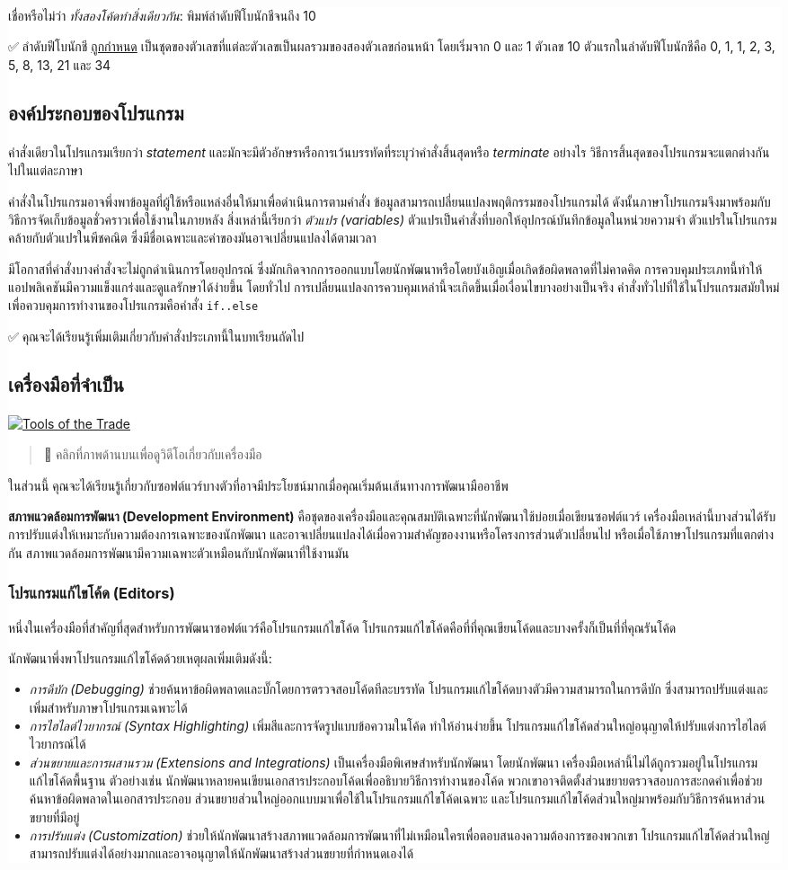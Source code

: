 เชื่อหรือไม่ว่า *ทั้งสองโค้ดทำสิ่งเดียวกัน*: พิมพ์ลำดับฟีโบนักชีจนถึง 10

✅ ลำดับฟีโบนักชี [ถูกกำหนด](https://en.wikipedia.org/wiki/Fibonacci_number) เป็นชุดของตัวเลขที่แต่ละตัวเลขเป็นผลรวมของสองตัวเลขก่อนหน้า โดยเริ่มจาก 0 และ 1 ตัวเลข 10 ตัวแรกในลำดับฟีโบนักชีคือ 0, 1, 1, 2, 3, 5, 8, 13, 21 และ 34

## องค์ประกอบของโปรแกรม

คำสั่งเดียวในโปรแกรมเรียกว่า *statement* และมักจะมีตัวอักษรหรือการเว้นบรรทัดที่ระบุว่าคำสั่งสิ้นสุดหรือ *terminate* อย่างไร วิธีการสิ้นสุดของโปรแกรมจะแตกต่างกันไปในแต่ละภาษา

คำสั่งในโปรแกรมอาจพึ่งพาข้อมูลที่ผู้ใช้หรือแหล่งอื่นให้มาเพื่อดำเนินการตามคำสั่ง ข้อมูลสามารถเปลี่ยนแปลงพฤติกรรมของโปรแกรมได้ ดังนั้นภาษาโปรแกรมจึงมาพร้อมกับวิธีการจัดเก็บข้อมูลชั่วคราวเพื่อใช้งานในภายหลัง สิ่งเหล่านี้เรียกว่า *ตัวแปร (variables)* ตัวแปรเป็นคำสั่งที่บอกให้อุปกรณ์บันทึกข้อมูลในหน่วยความจำ ตัวแปรในโปรแกรมคล้ายกับตัวแปรในพีชคณิต ซึ่งมีชื่อเฉพาะและค่าของมันอาจเปลี่ยนแปลงได้ตามเวลา

มีโอกาสที่คำสั่งบางคำสั่งจะไม่ถูกดำเนินการโดยอุปกรณ์ ซึ่งมักเกิดจากการออกแบบโดยนักพัฒนาหรือโดยบังเอิญเมื่อเกิดข้อผิดพลาดที่ไม่คาดคิด การควบคุมประเภทนี้ทำให้แอปพลิเคชันมีความแข็งแกร่งและดูแลรักษาได้ง่ายขึ้น โดยทั่วไป การเปลี่ยนแปลงการควบคุมเหล่านี้จะเกิดขึ้นเมื่อเงื่อนไขบางอย่างเป็นจริง คำสั่งทั่วไปที่ใช้ในโปรแกรมสมัยใหม่เพื่อควบคุมการทำงานของโปรแกรมคือคำสั่ง `if..else`

✅ คุณจะได้เรียนรู้เพิ่มเติมเกี่ยวกับคำสั่งประเภทนี้ในบทเรียนถัดไป

## เครื่องมือที่จำเป็น

[![Tools of the Trade](https://img.youtube.com/vi/69WJeXGBdxg/0.jpg)](https://youtube.com/watch?v=69WJeXGBdxg "Tools of the Trade")

> 🎥 คลิกที่ภาพด้านบนเพื่อดูวิดีโอเกี่ยวกับเครื่องมือ

ในส่วนนี้ คุณจะได้เรียนรู้เกี่ยวกับซอฟต์แวร์บางตัวที่อาจมีประโยชน์มากเมื่อคุณเริ่มต้นเส้นทางการพัฒนามืออาชีพ

**สภาพแวดล้อมการพัฒนา (Development Environment)** คือชุดของเครื่องมือและคุณสมบัติเฉพาะที่นักพัฒนาใช้บ่อยเมื่อเขียนซอฟต์แวร์ เครื่องมือเหล่านี้บางส่วนได้รับการปรับแต่งให้เหมาะกับความต้องการเฉพาะของนักพัฒนา และอาจเปลี่ยนแปลงได้เมื่อความสำคัญของงานหรือโครงการส่วนตัวเปลี่ยนไป หรือเมื่อใช้ภาษาโปรแกรมที่แตกต่างกัน สภาพแวดล้อมการพัฒนามีความเฉพาะตัวเหมือนกับนักพัฒนาที่ใช้งานมัน

### โปรแกรมแก้ไขโค้ด (Editors)

หนึ่งในเครื่องมือที่สำคัญที่สุดสำหรับการพัฒนาซอฟต์แวร์คือโปรแกรมแก้ไขโค้ด โปรแกรมแก้ไขโค้ดคือที่ที่คุณเขียนโค้ดและบางครั้งก็เป็นที่ที่คุณรันโค้ด

นักพัฒนาพึ่งพาโปรแกรมแก้ไขโค้ดด้วยเหตุผลเพิ่มเติมดังนี้:

- *การดีบัก (Debugging)* ช่วยค้นหาข้อผิดพลาดและบั๊กโดยการตรวจสอบโค้ดทีละบรรทัด โปรแกรมแก้ไขโค้ดบางตัวมีความสามารถในการดีบัก ซึ่งสามารถปรับแต่งและเพิ่มสำหรับภาษาโปรแกรมเฉพาะได้
- *การไฮไลต์ไวยากรณ์ (Syntax Highlighting)* เพิ่มสีและการจัดรูปแบบข้อความในโค้ด ทำให้อ่านง่ายขึ้น โปรแกรมแก้ไขโค้ดส่วนใหญ่อนุญาตให้ปรับแต่งการไฮไลต์ไวยากรณ์ได้
- *ส่วนขยายและการผสานรวม (Extensions and Integrations)* เป็นเครื่องมือพิเศษสำหรับนักพัฒนา โดยนักพัฒนา เครื่องมือเหล่านี้ไม่ได้ถูกรวมอยู่ในโปรแกรมแก้ไขโค้ดพื้นฐาน ตัวอย่างเช่น นักพัฒนาหลายคนเขียนเอกสารประกอบโค้ดเพื่ออธิบายวิธีการทำงานของโค้ด พวกเขาอาจติดตั้งส่วนขยายตรวจสอบการสะกดคำเพื่อช่วยค้นหาข้อผิดพลาดในเอกสารประกอบ ส่วนขยายส่วนใหญ่ออกแบบมาเพื่อใช้ในโปรแกรมแก้ไขโค้ดเฉพาะ และโปรแกรมแก้ไขโค้ดส่วนใหญ่มาพร้อมกับวิธีการค้นหาส่วนขยายที่มีอยู่
- *การปรับแต่ง (Customization)* ช่วยให้นักพัฒนาสร้างสภาพแวดล้อมการพัฒนาที่ไม่เหมือนใครเพื่อตอบสนองความต้องการของพวกเขา โปรแกรมแก้ไขโค้ดส่วนใหญ่สามารถปรับแต่งได้อย่างมากและอาจอนุญาตให้นักพัฒนาสร้างส่วนขยายที่กำหนดเองได้
